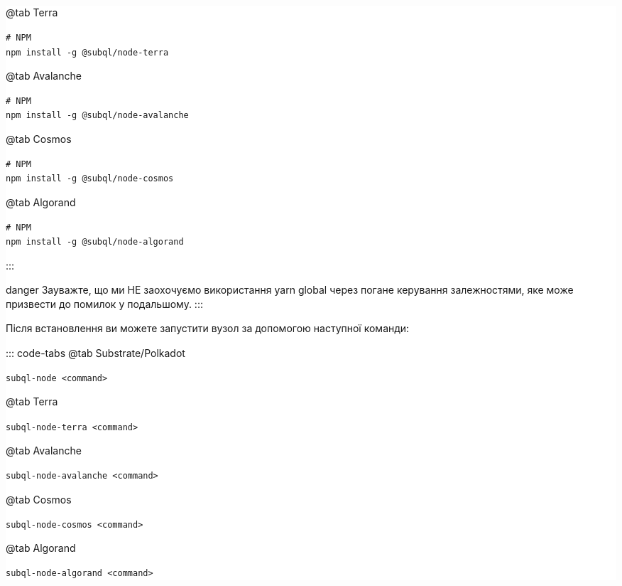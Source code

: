 @tab Terra

```shell
# NPM
npm install -g @subql/node-terra
```

@tab Avalanche

```shell
# NPM
npm install -g @subql/node-avalanche
```

@tab Cosmos

```shell
# NPM
npm install -g @subql/node-cosmos
```

@tab Algorand

```shell
# NPM
npm install -g @subql/node-algorand
```

:::

danger Зауважте, що ми НЕ заохочуємо використання yarn global через погане керування залежностями, яке може призвести до помилок у подальшому. :::

Після встановлення ви можете запустити вузол за допомогою наступної команди:

::: code-tabs @tab Substrate/Polkadot

```shell
subql-node <command>
```

@tab Terra

```shell
subql-node-terra <command>
```

@tab Avalanche

```shell
subql-node-avalanche <command>
```

@tab Cosmos

```shell
subql-node-cosmos <command>
```

@tab Algorand

```shell
subql-node-algorand <command>
```
